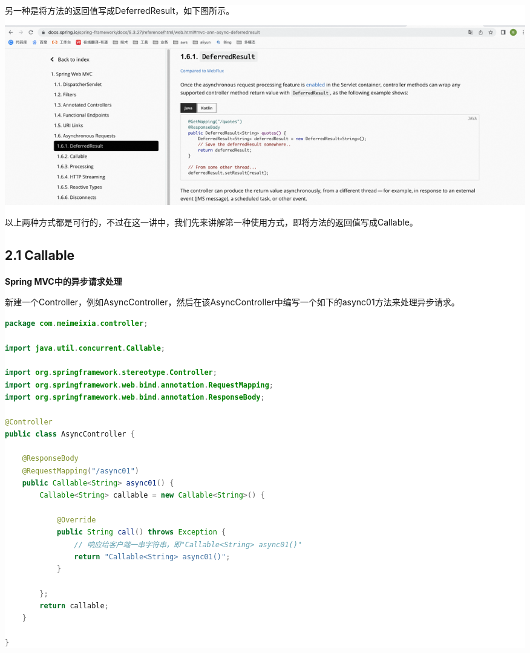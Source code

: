 另一种是将方法的返回值写成DeferredResult，如下图所示。

![](images/478.png)

以上两种方式都是可行的，不过在这一讲中，我们先来讲解第一种使用方式，即将方法的返回值写成Callable。

## 2.1 Callable
**Spring MVC中的异步请求处理**

新建一个Controller，例如AsyncController，然后在该AsyncController中编写一个如下的async01方法来处理异步请求。

```java
package com.meimeixia.controller;

import java.util.concurrent.Callable;

import org.springframework.stereotype.Controller;
import org.springframework.web.bind.annotation.RequestMapping;
import org.springframework.web.bind.annotation.ResponseBody;

@Controller
public class AsyncController {

	@ResponseBody
	@RequestMapping("/async01")
	public Callable<String> async01() {
		Callable<String> callable = new Callable<String>() {

			@Override
			public String call() throws Exception {
				// 响应给客户端一串字符串，即"Callable<String> async01()"
				return "Callable<String> async01()";
			}
			
		};
		return callable;
	}
	
}

```
